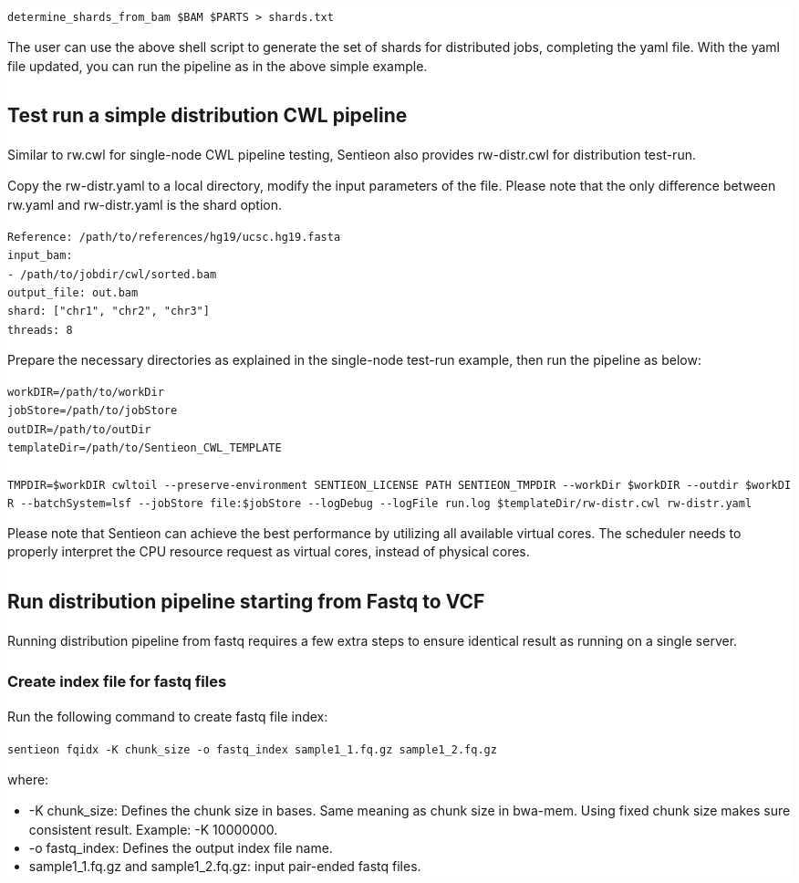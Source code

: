     determine_shards_from_bam $BAM $PARTS > shards.txt

The user can use the above shell script to generate the set of shards
for distributed jobs, completing the yaml file. With the yaml file
updated, you can run the pipeline as in the above simple example.

## Test run a simple distribution CWL pipeline

Similar to rw.cwl for single-node CWL pipeline testing, Sentieon also
provides rw-distr.cwl for distribution test-run.

Copy the rw-distr.yaml to a local directory, modify the input parameters
of the file. Please note that the only difference between rw.yaml and
rw-distr.yaml is the shard option.

    Reference: /path/to/references/hg19/ucsc.hg19.fasta
    input_bam:
    - /path/to/jobdir/cwl/sorted.bam
    output_file: out.bam
    shard: ["chr1", "chr2", "chr3"]
    threads: 8

Prepare the necessary directories as explained in the single-node
test-run example, then run the pipeline as below:

    workDIR=/path/to/workDir
    jobStore=/path/to/jobStore
    outDIR=/path/to/outDir
    templateDir=/path/to/Sentieon_CWL_TEMPLATE

    TMPDIR=$workDIR cwltoil --preserve-environment SENTIEON_LICENSE PATH SENTIEON_TMPDIR --workDir $workDIR --outdir $workDIR --batchSystem=lsf --jobStore file:$jobStore --logDebug --logFile run.log $templateDir/rw-distr.cwl rw-distr.yaml

Please note that Sentieon can achieve the best performance by utilizing
all available virtual cores. The scheduler needs to properly interpret
the CPU resource request as virtual cores, instead of physical cores.

## Run distribution pipeline starting from Fastq to VCF

Running distribution pipeline from fastq requires a few extra steps to
ensure identical result as running on a single server.

### Create index file for fastq files

Run the following command to create fastq file index:
    
    sentieon fqidx -K chunk_size -o fastq_index sample1_1.fq.gz sample1_2.fq.gz

where:

-   -K chunk_size: Defines the chunk size in bases. Same meaning as
    chunk size in bwa-mem. Using fixed chunk size makes sure consistent
    result. Example: -K 10000000.
-   -o fastq_index: Defines the output index file name.
-   sample1_1.fq.gz and sample1_2.fq.gz: input pair-ended fastq files.
